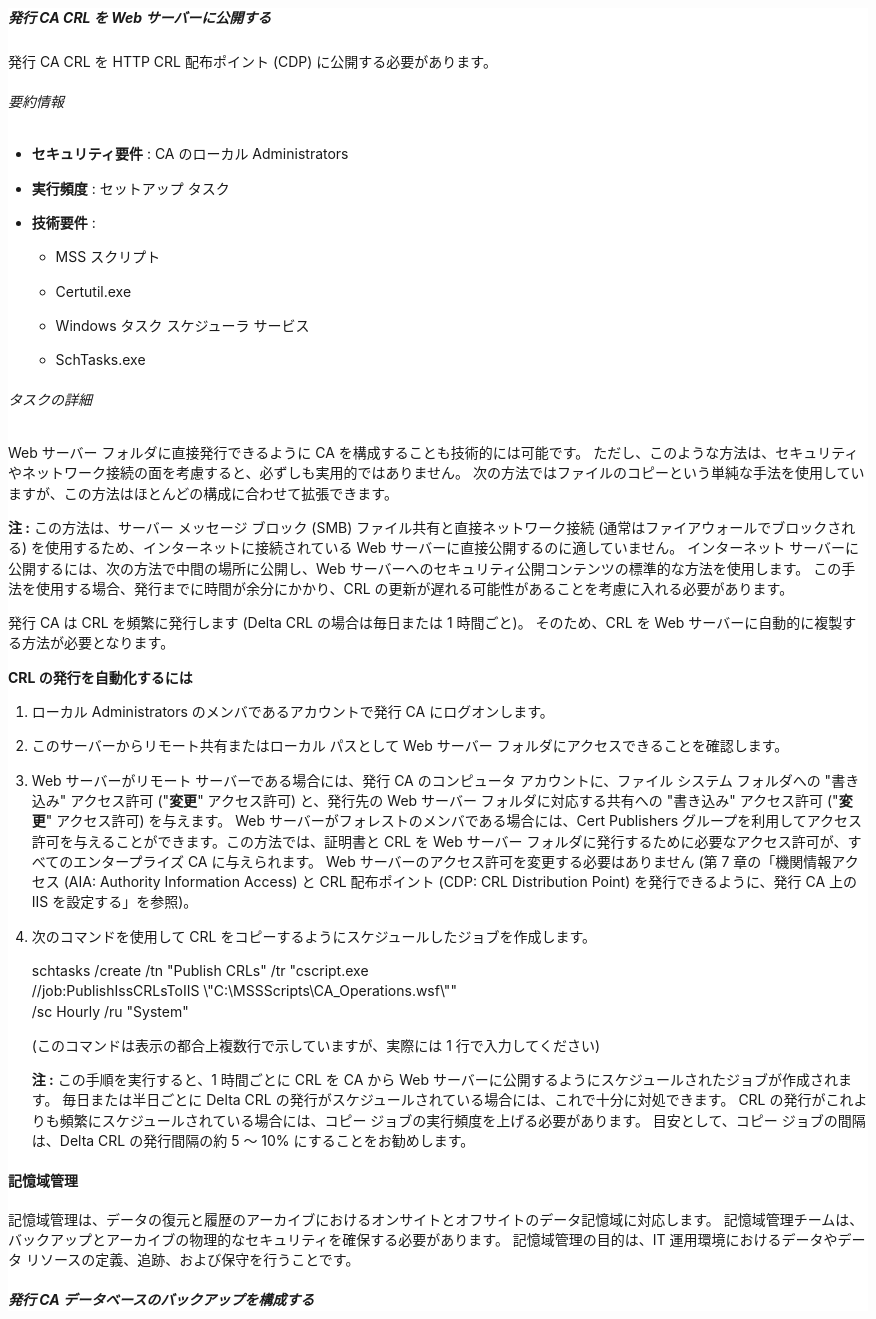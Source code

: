 ##### 発行 CA CRL を Web サーバーに公開する
  
発行 CA CRL を HTTP CRL 配布ポイント (CDP) に公開する必要があります。
  
###### 要約情報
  
-   **セキュリティ要件** : CA のローカル Administrators
  
-   **実行頻度** : セットアップ タスク
  
-   **技術要件** :
  
    -   MSS スクリプト
  
    -   Certutil.exe
  
    -   Windows タスク スケジューラ サービス
  
    -   SchTasks.exe
  
###### タスクの詳細
  
Web サーバー フォルダに直接発行できるように CA を構成することも技術的には可能です。 ただし、このような方法は、セキュリティやネットワーク接続の面を考慮すると、必ずしも実用的ではありません。 次の方法ではファイルのコピーという単純な手法を使用していますが、この方法はほとんどの構成に合わせて拡張できます。
  
**注 :** この方法は、サーバー メッセージ ブロック (SMB) ファイル共有と直接ネットワーク接続 (通常はファイアウォールでブロックされる) を使用するため、インターネットに接続されている Web サーバーに直接公開するのに適していません。 インターネット サーバーに公開するには、次の方法で中間の場所に公開し、Web サーバーへのセキュリティ公開コンテンツの標準的な方法を使用します。 この手法を使用する場合、発行までに時間が余分にかかり、CRL の更新が遅れる可能性があることを考慮に入れる必要があります。
  
発行 CA は CRL を頻繁に発行します (Delta CRL の場合は毎日または 1 時間ごと)。 そのため、CRL を Web サーバーに自動的に複製する方法が必要となります。
  
**CRL の発行を自動化するには**
  
1.  ローカル Administrators のメンバであるアカウントで発行 CA にログオンします。
  
2.  このサーバーからリモート共有またはローカル パスとして Web サーバー フォルダにアクセスできることを確認します。
  
3.  Web サーバーがリモート サーバーである場合には、発行 CA のコンピュータ アカウントに、ファイル システム フォルダへの "書き込み" アクセス許可 ("**変更**" アクセス許可) と、発行先の Web サーバー フォルダに対応する共有への "書き込み" アクセス許可 ("**変更**" アクセス許可) を与えます。 Web サーバーがフォレストのメンバである場合には、Cert Publishers グループを利用してアクセス許可を与えることができます。この方法では、証明書と CRL を Web サーバー フォルダに発行するために必要なアクセス許可が、すべてのエンタープライズ CA に与えられます。 Web サーバーのアクセス許可を変更する必要はありません (第 7 章の「機関情報アクセス (AIA: Authority Information Access) と CRL 配布ポイント (CDP: CRL Distribution Point) を発行できるように、発行 CA 上の IIS を設定する」を参照)。
  
4.  次のコマンドを使用して CRL をコピーするようにスケジュールしたジョブを作成します。
  
    schtasks /create /tn "Publish CRLs" /tr "cscript.exe  
    //job:PublishIssCRLsToIIS \\"C:\\MSSScripts\\CA\_Operations.wsf\\""  
    /sc Hourly /ru "System"
  
    (このコマンドは表示の都合上複数行で示していますが、実際には 1 行で入力してください)
  
    **注 :** この手順を実行すると、1 時間ごとに CRL を CA から Web サーバーに公開するようにスケジュールされたジョブが作成されます。 毎日または半日ごとに Delta CRL の発行がスケジュールされている場合には、これで十分に対処できます。 CRL の発行がこれよりも頻繁にスケジュールされている場合には、コピー ジョブの実行頻度を上げる必要があります。 目安として、コピー ジョブの間隔は、Delta CRL の発行間隔の約 5 ～ 10% にすることをお勧めします。
  
#### 記憶域管理
  
記憶域管理は、データの復元と履歴のアーカイブにおけるオンサイトとオフサイトのデータ記憶域に対応します。 記憶域管理チームは、バックアップとアーカイブの物理的なセキュリティを確保する必要があります。 記憶域管理の目的は、IT 運用環境におけるデータやデータ リソースの定義、追跡、および保守を行うことです。
  
##### 発行 CA データベースのバックアップを構成する
  